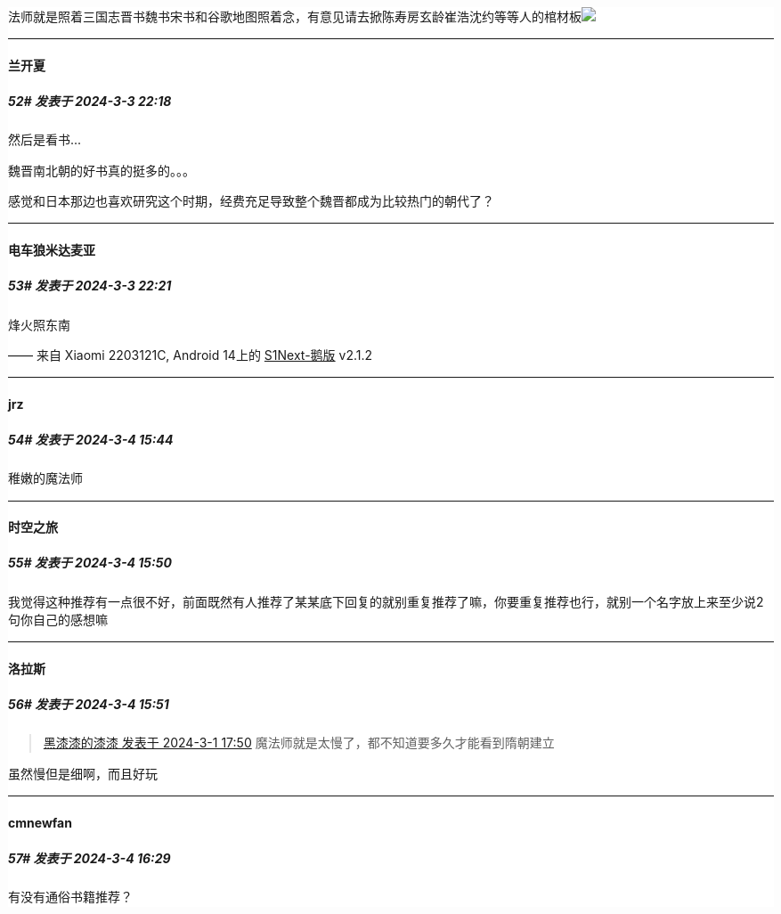 法师就是照着三国志晋书魏书宋书和谷歌地图照着念，有意见请去掀陈寿房玄龄崔浩沈约等等人的棺材板<img src="https://static.saraba1st.com/image/smiley/face2017/037.png" referrerpolicy="no-referrer">


*****

####  兰开夏  
##### 52#       发表于 2024-3-3 22:18

然后是看书...

魏晋南北朝的好书真的挺多的。。。

感觉和日本那边也喜欢研究这个时期，经费充足导致整个魏晋都成为比较热门的朝代了？


*****

####  电车狼米达麦亚  
##### 53#       发表于 2024-3-3 22:21

烽火照东南

—— 来自 Xiaomi 2203121C, Android 14上的 [S1Next-鹅版](https://github.com/ykrank/S1-Next/releases) v2.1.2


*****

####  jrz  
##### 54#       发表于 2024-3-4 15:44

稚嫩的魔法师


*****

####  时空之旅  
##### 55#       发表于 2024-3-4 15:50

我觉得这种推荐有一点很不好，前面既然有人推荐了某某底下回复的就别重复推荐了嘛，你要重复推荐也行，就别一个名字放上来至少说2句你自己的感想嘛

*****

####  洛拉斯  
##### 56#       发表于 2024-3-4 15:51

<blockquote><a href="httphttps://bbs.saraba1st.com/2b/forum.php?mod=redirect&amp;goto=findpost&amp;pid=64117222&amp;ptid=2173758" target="_blank">黑漆漆的漆漆 发表于 2024-3-1 17:50</a>
魔法师就是太慢了，都不知道要多久才能看到隋朝建立</blockquote>
虽然慢但是细啊，而且好玩


*****

####  cmnewfan  
##### 57#       发表于 2024-3-4 16:29

有没有通俗书籍推荐？
